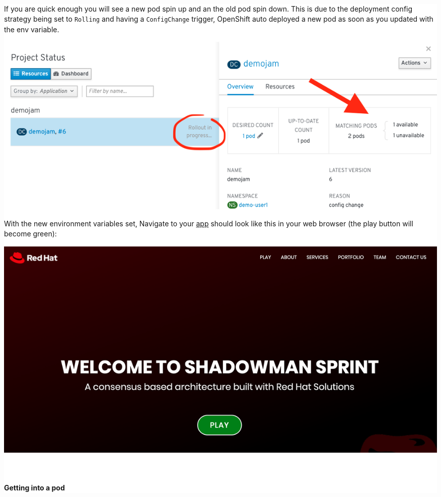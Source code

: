 If you are quick enough you will see a new pod spin up and an the old pod spin down. This is due to the deployment config strategy being set to ```Rolling``` and having a ```ConfigChange``` trigger, OpenShift auto deployed a new pod as soon as you updated with the env variable.

![dj_env_rollout](images/lab4_workshop_dj_rollout.png)

With the new environment variables set, Navigate to your [app](http://demojam-demo-%username%.%cluster_subdomain%/#/sprint) should look like this in your web browser (the play button will become green): 

![dj_web_green](images/lab4_workshop_dj_green.png)

<br>

#### Getting into a pod
